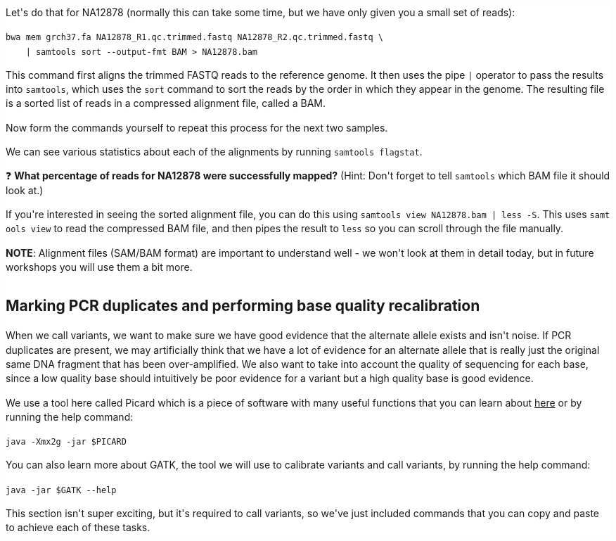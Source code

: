 Let's do that for NA12878 (normally this can take some time, but we have only given you a small set of reads):

	bwa mem grch37.fa NA12878_R1.qc.trimmed.fastq NA12878_R2.qc.trimmed.fastq \
		| samtools sort --output-fmt BAM > NA12878.bam

This command first aligns the trimmed FASTQ reads to the reference genome. It then
uses the pipe `|` operator to pass the results into `samtools`, which uses the `sort`
command to sort the reads by the order in which they appear in the genome. The resulting
file is a sorted list of reads in a compressed alignment file, called a BAM.

Now form the commands yourself to repeat this process for the next two samples.

We can see various statistics about each of the alignments by running `samtools flagstat`.

:question: **What percentage of reads for NA12878 were successfully mapped?** (Hint: Don't forget to tell `samtools`
which BAM file it should look at.) 


If you're interested in seeing the sorted alignment file, you can do this using `samtools view NA12878.bam | less -S`.
This uses `samtools view` to read the compressed BAM file, and then pipes the result to `less` so you can scroll 
through the file manually.

**NOTE**: Alignment files (SAM/BAM format) are important to understand well - we won't look at them in detail today, 
but in future workshops you will use them a bit more.

## Marking PCR duplicates and performing base quality recalibration

When we call variants, we want to make sure we have good evidence that the alternate allele exists and isn't noise. 
If PCR duplicates are present, we may artificially think that we have a lot of evidence for an alternate allele that 
is really just the original same DNA fragment that has been over-amplified. We also want to take into account the 
quality of sequencing for each base, since a low quality base should intuitively be poor evidence for a variant 
but a high quality base is good evidence.

We use a tool here called Picard which is a piece of software with many useful functions that you can learn about 
[here](https://broadinstitute.github.io/picard/) or by running the help command:

	java -Xmx2g -jar $PICARD

You can also learn more about GATK, the tool we will use to calibrate variants and call variants, by running the help command:

	java -jar $GATK --help
    
This section isn't super exciting, but it's required to call variants, so we've just included commands that you can
copy and paste to achieve each of these tasks.
